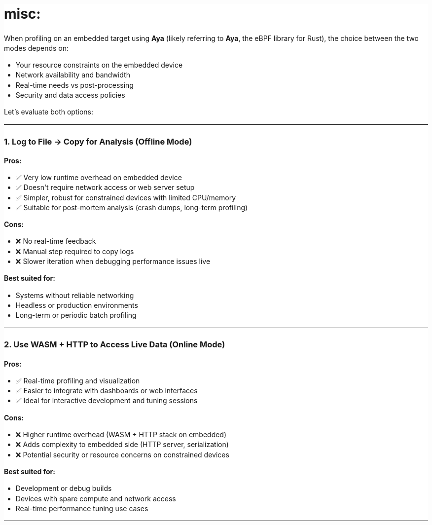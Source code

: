 
# misc:


When profiling on an embedded target using **Aya** (likely referring to **Aya**, the eBPF library for Rust), the choice between the two modes depends on:

* Your resource constraints on the embedded device
* Network availability and bandwidth
* Real-time needs vs post-processing
* Security and data access policies

Let’s evaluate both options:

---

### **1. Log to File → Copy for Analysis (Offline Mode)**

**Pros:**

* ✅ Very low runtime overhead on embedded device
* ✅ Doesn't require network access or web server setup
* ✅ Simpler, robust for constrained devices with limited CPU/memory
* ✅ Suitable for post-mortem analysis (crash dumps, long-term profiling)

**Cons:**

* ❌ No real-time feedback
* ❌ Manual step required to copy logs
* ❌ Slower iteration when debugging performance issues live

**Best suited for:**

* Systems without reliable networking
* Headless or production environments
* Long-term or periodic batch profiling

---

### **2. Use WASM + HTTP to Access Live Data (Online Mode)**

**Pros:**

* ✅ Real-time profiling and visualization
* ✅ Easier to integrate with dashboards or web interfaces
* ✅ Ideal for interactive development and tuning sessions

**Cons:**

* ❌ Higher runtime overhead (WASM + HTTP stack on embedded)
* ❌ Adds complexity to embedded side (HTTP server, serialization)
* ❌ Potential security or resource concerns on constrained devices

**Best suited for:**

* Development or debug builds
* Devices with spare compute and network access
* Real-time performance tuning use cases

---